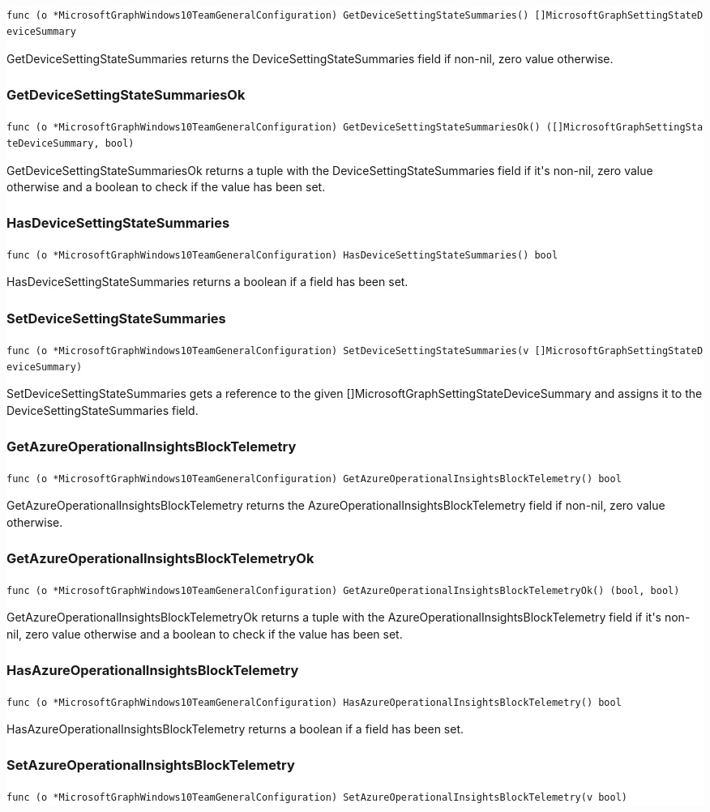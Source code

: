 `func (o *MicrosoftGraphWindows10TeamGeneralConfiguration) GetDeviceSettingStateSummaries() []MicrosoftGraphSettingStateDeviceSummary`

GetDeviceSettingStateSummaries returns the DeviceSettingStateSummaries field if non-nil, zero value otherwise.

### GetDeviceSettingStateSummariesOk

`func (o *MicrosoftGraphWindows10TeamGeneralConfiguration) GetDeviceSettingStateSummariesOk() ([]MicrosoftGraphSettingStateDeviceSummary, bool)`

GetDeviceSettingStateSummariesOk returns a tuple with the DeviceSettingStateSummaries field if it's non-nil, zero value otherwise
and a boolean to check if the value has been set.

### HasDeviceSettingStateSummaries

`func (o *MicrosoftGraphWindows10TeamGeneralConfiguration) HasDeviceSettingStateSummaries() bool`

HasDeviceSettingStateSummaries returns a boolean if a field has been set.

### SetDeviceSettingStateSummaries

`func (o *MicrosoftGraphWindows10TeamGeneralConfiguration) SetDeviceSettingStateSummaries(v []MicrosoftGraphSettingStateDeviceSummary)`

SetDeviceSettingStateSummaries gets a reference to the given []MicrosoftGraphSettingStateDeviceSummary and assigns it to the DeviceSettingStateSummaries field.

### GetAzureOperationalInsightsBlockTelemetry

`func (o *MicrosoftGraphWindows10TeamGeneralConfiguration) GetAzureOperationalInsightsBlockTelemetry() bool`

GetAzureOperationalInsightsBlockTelemetry returns the AzureOperationalInsightsBlockTelemetry field if non-nil, zero value otherwise.

### GetAzureOperationalInsightsBlockTelemetryOk

`func (o *MicrosoftGraphWindows10TeamGeneralConfiguration) GetAzureOperationalInsightsBlockTelemetryOk() (bool, bool)`

GetAzureOperationalInsightsBlockTelemetryOk returns a tuple with the AzureOperationalInsightsBlockTelemetry field if it's non-nil, zero value otherwise
and a boolean to check if the value has been set.

### HasAzureOperationalInsightsBlockTelemetry

`func (o *MicrosoftGraphWindows10TeamGeneralConfiguration) HasAzureOperationalInsightsBlockTelemetry() bool`

HasAzureOperationalInsightsBlockTelemetry returns a boolean if a field has been set.

### SetAzureOperationalInsightsBlockTelemetry

`func (o *MicrosoftGraphWindows10TeamGeneralConfiguration) SetAzureOperationalInsightsBlockTelemetry(v bool)`
